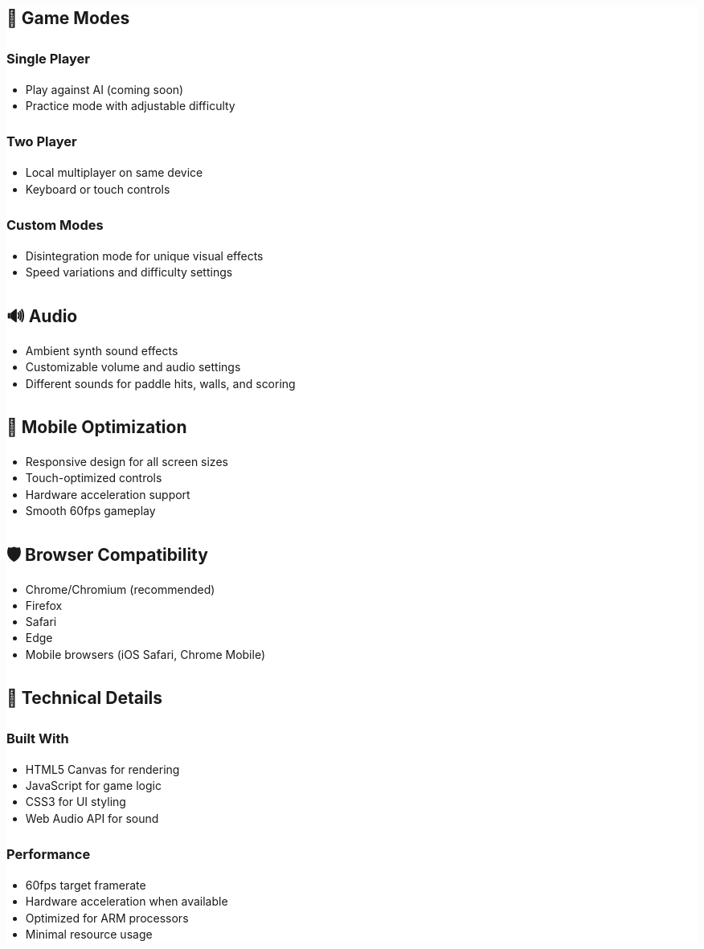 ## 🎯 Game Modes

### Single Player
- Play against AI (coming soon)
- Practice mode with adjustable difficulty

### Two Player
- Local multiplayer on same device
- Keyboard or touch controls

### Custom Modes
- Disintegration mode for unique visual effects
- Speed variations and difficulty settings

## 🔊 Audio

- Ambient synth sound effects
- Customizable volume and audio settings
- Different sounds for paddle hits, walls, and scoring

## 📱 Mobile Optimization

- Responsive design for all screen sizes
- Touch-optimized controls
- Hardware acceleration support
- Smooth 60fps gameplay

## 🛡️ Browser Compatibility

- Chrome/Chromium (recommended)
- Firefox
- Safari
- Edge
- Mobile browsers (iOS Safari, Chrome Mobile)

## 🔧 Technical Details

### Built With
- HTML5 Canvas for rendering
- JavaScript for game logic
- CSS3 for UI styling
- Web Audio API for sound

### Performance
- 60fps target framerate
- Hardware acceleration when available
- Optimized for ARM processors
- Minimal resource usage
